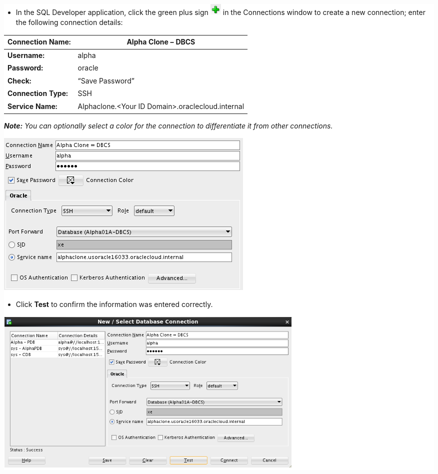 -   In the SQL Developer application, click the green plus sign
    <img src="./media4/image7.png" width="21" height="22" /> in the
    Connections window to create a new connection; enter the following
    connection details:

| **Connection Name:** | Alpha Clone – DBCS                                     |
|----------------------|--------------------------------------------------------|
| **Username:**        | alpha                                                  |
| **Password:**        | oracle                                                 |
| **Check:**           | “Save Password”                                        |
| **Connection Type:** | SSH                                                    |
| **Service Name:**    | Alphaclone.&lt;Your ID Domain&gt;.oraclecloud.internal |

***Note:** You can optionally select a color for the connection to
differentiate it from other connections.*

<img src="./media4/image8.png" width="478" height="304" />

-   Click **Test** to confirm the information was entered correctly.

<img src="./media4/image9.png" width="576" height="301" />
